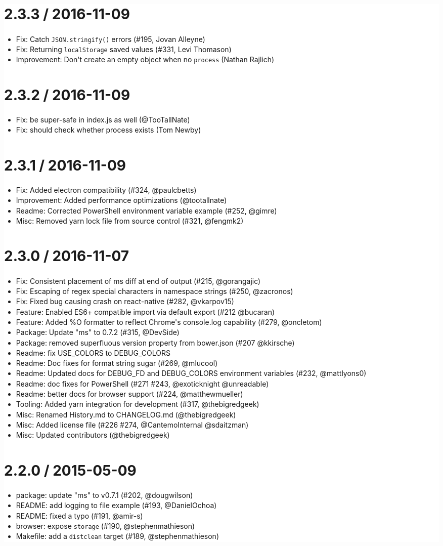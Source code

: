 # 2.3.3 / 2016-11-09

- Fix: Catch `JSON.stringify()` errors (#195, Jovan Alleyne)
- Fix: Returning `localStorage` saved values (#331, Levi Thomason)
- Improvement: Don't create an empty object when no `process` (Nathan Rajlich)

# 2.3.2 / 2016-11-09

- Fix: be super-safe in index.js as well (@TooTallNate)
- Fix: should check whether process exists (Tom Newby)

# 2.3.1 / 2016-11-09

- Fix: Added electron compatibility (#324, @paulcbetts)
- Improvement: Added performance optimizations (@tootallnate)
- Readme: Corrected PowerShell environment variable example (#252, @gimre)
- Misc: Removed yarn lock file from source control (#321, @fengmk2)

# 2.3.0 / 2016-11-07

- Fix: Consistent placement of ms diff at end of output (#215, @gorangajic)
- Fix: Escaping of regex special characters in namespace strings (#250,
  @zacronos)
- Fix: Fixed bug causing crash on react-native (#282, @vkarpov15)
- Feature: Enabled ES6+ compatible import via default export (#212 @bucaran)
- Feature: Added %O formatter to reflect Chrome's console.log capability (#279,
  @oncletom)
- Package: Update "ms" to 0.7.2 (#315, @DevSide)
- Package: removed superfluous version property from bower.json (#207 @kkirsche)
- Readme: fix USE_COLORS to DEBUG_COLORS
- Readme: Doc fixes for format string sugar (#269, @mlucool)
- Readme: Updated docs for DEBUG_FD and DEBUG_COLORS environment variables
  (#232, @mattlyons0)
- Readme: doc fixes for PowerShell (#271 #243, @exoticknight @unreadable)
- Readme: better docs for browser support (#224, @matthewmueller)
- Tooling: Added yarn integration for development (#317, @thebigredgeek)
- Misc: Renamed History.md to CHANGELOG.md (@thebigredgeek)
- Misc: Added license file (#226 #274, @CantemoInternal @sdaitzman)
- Misc: Updated contributors (@thebigredgeek)

# 2.2.0 / 2015-05-09

- package: update "ms" to v0.7.1 (#202, @dougwilson)
- README: add logging to file example (#193, @DanielOchoa)
- README: fixed a typo (#191, @amir-s)
- browser: expose `storage` (#190, @stephenmathieson)
- Makefile: add a `distclean` target (#189, @stephenmathieson)
